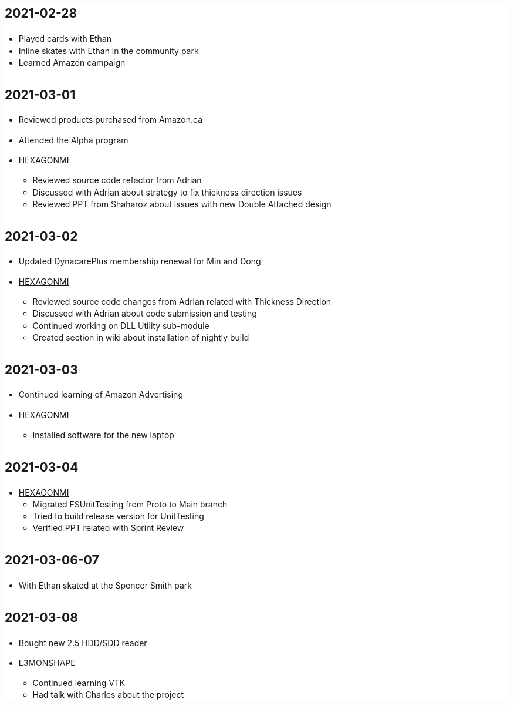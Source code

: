 ## 2021-02-28

- Played cards with Ethan
- Inline skates with Ethan in the community park
- Learned Amazon campaign

## 2021-03-01

- Reviewed products purchased from Amazon.ca
- Attended the Alpha program

- [HEXAGONMI](#hexagonmi)
  - Reviewed source code refactor from Adrian
  - Discussed with Adrian about strategy to fix thickness direction issues
  - Reviewed PPT from Shaharoz about issues with new Double Attached design

## 2021-03-02

- Updated DynacarePlus membership renewal for Min and Dong

- [HEXAGONMI](#hexagonmi)
  - Reviewed source code changes from Adrian related with Thickness Direction
  - Discussed with Adrian about code submission and testing
  - Continued working on DLL Utility sub-module
  - Created section in wiki about installation of nightly build

## 2021-03-03

- Continued learning of Amazon Advertising

- [HEXAGONMI](#hexagonmi)
  - Installed software for the new laptop

## 2021-03-04

- [HEXAGONMI](#hexagonmi)
  - Migrated FSUnitTesting from Proto to Main branch
  - Tried to build release version for UnitTesting
  - Verified PPT related with Sprint Review

## 2021-03-06-07

- With Ethan skated at the Spencer Smith park

## 2021-03-08

- Bought new 2.5 HDD/SDD reader

- [L3MONSHAPE](#l3monshape)

  - Continued learning VTK
  - Had talk with Charles about the project
